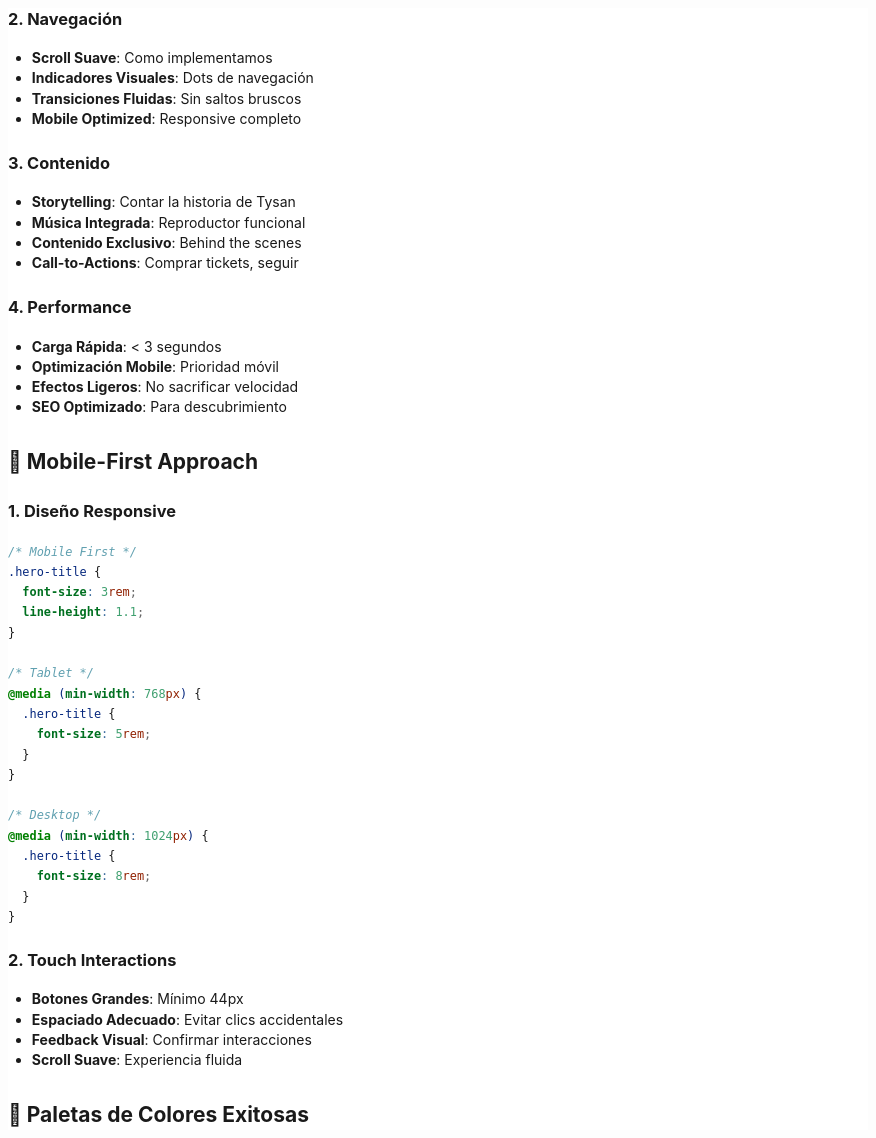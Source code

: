 ### **2. Navegación**
- **Scroll Suave**: Como implementamos
- **Indicadores Visuales**: Dots de navegación
- **Transiciones Fluidas**: Sin saltos bruscos
- **Mobile Optimized**: Responsive completo

### **3. Contenido**
- **Storytelling**: Contar la historia de Tysan
- **Música Integrada**: Reproductor funcional
- **Contenido Exclusivo**: Behind the scenes
- **Call-to-Actions**: Comprar tickets, seguir

### **4. Performance**
- **Carga Rápida**: < 3 segundos
- **Optimización Mobile**: Prioridad móvil
- **Efectos Ligeros**: No sacrificar velocidad
- **SEO Optimizado**: Para descubrimiento

## 📱 **Mobile-First Approach**

### **1. Diseño Responsive**
```css
/* Mobile First */
.hero-title {
  font-size: 3rem;
  line-height: 1.1;
}

/* Tablet */
@media (min-width: 768px) {
  .hero-title {
    font-size: 5rem;
  }
}

/* Desktop */
@media (min-width: 1024px) {
  .hero-title {
    font-size: 8rem;
  }
}
```

### **2. Touch Interactions**
- **Botones Grandes**: Mínimo 44px
- **Espaciado Adecuado**: Evitar clics accidentales
- **Feedback Visual**: Confirmar interacciones
- **Scroll Suave**: Experiencia fluida

## 🎨 **Paletas de Colores Exitosas**
